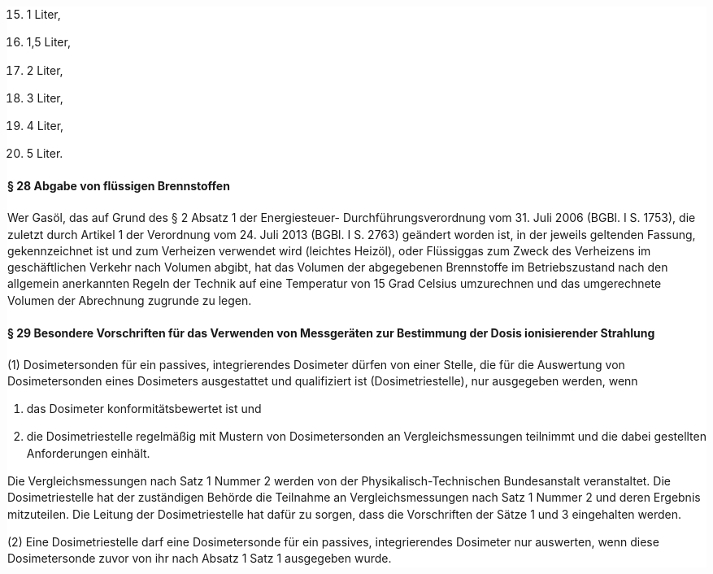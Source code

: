 
15. 1 Liter,


16. 1,5 Liter,


17. 2 Liter,


18. 3 Liter,


19. 4 Liter,


20. 5 Liter.





#### § 28 Abgabe von flüssigen Brennstoffen

Wer Gasöl, das auf Grund des § 2 Absatz 1 der Energiesteuer-
Durchführungsverordnung vom 31. Juli 2006 (BGBl. I S. 1753), die
zuletzt durch Artikel 1 der Verordnung vom 24. Juli 2013 (BGBl. I S.
2763) geändert worden ist, in der jeweils geltenden Fassung,
gekennzeichnet ist und zum Verheizen verwendet wird (leichtes Heizöl),
oder Flüssiggas zum Zweck des Verheizens im geschäftlichen Verkehr
nach Volumen abgibt, hat das Volumen der abgegebenen Brennstoffe im
Betriebszustand nach den allgemein anerkannten Regeln der Technik auf
eine Temperatur von 15 Grad Celsius umzurechnen und das umgerechnete
Volumen der Abrechnung zugrunde zu legen.


#### § 29 Besondere Vorschriften für das Verwenden von Messgeräten zur Bestimmung der Dosis ionisierender Strahlung

(1) Dosimetersonden für ein passives, integrierendes Dosimeter dürfen
von einer Stelle, die für die Auswertung von Dosimetersonden eines
Dosimeters ausgestattet und qualifiziert ist (Dosimetriestelle), nur
ausgegeben werden, wenn

1.  das Dosimeter konformitätsbewertet ist und


2.  die Dosimetriestelle regelmäßig mit Mustern von Dosimetersonden an
    Vergleichsmessungen teilnimmt und die dabei gestellten Anforderungen
    einhält.



Die Vergleichsmessungen nach Satz 1 Nummer 2 werden von der
Physikalisch-Technischen Bundesanstalt veranstaltet. Die
Dosimetriestelle hat der zuständigen Behörde die Teilnahme an
Vergleichsmessungen nach Satz 1 Nummer 2 und deren Ergebnis
mitzuteilen. Die Leitung der Dosimetriestelle hat dafür zu sorgen,
dass die Vorschriften der Sätze 1 und 3 eingehalten werden.

(2) Eine Dosimetriestelle darf eine Dosimetersonde für ein passives,
integrierendes Dosimeter nur auswerten, wenn diese Dosimetersonde
zuvor von ihr nach Absatz 1 Satz 1 ausgegeben wurde.
